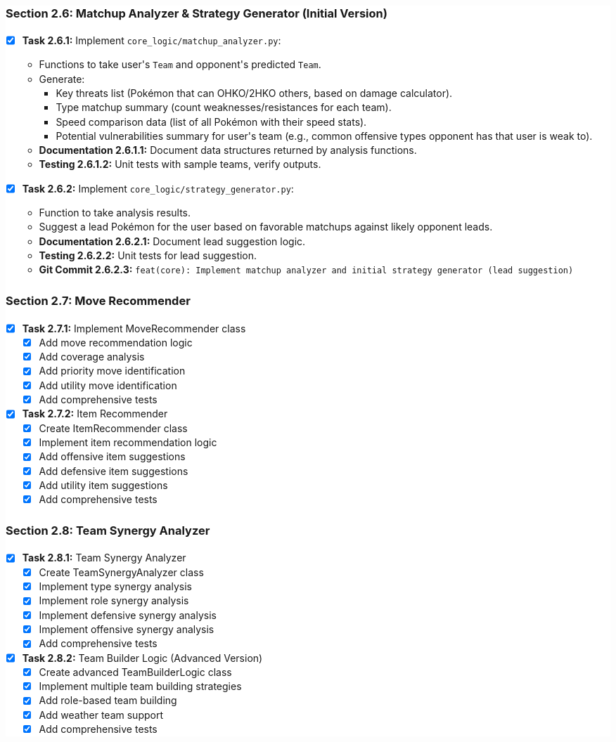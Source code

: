 ### Section 2.6: Matchup Analyzer & Strategy Generator (Initial Version)

* [x] **Task 2.6.1:** Implement `core_logic/matchup_analyzer.py`:
    * Functions to take user's `Team` and opponent's predicted `Team`.
    * Generate:
        * Key threats list (Pokémon that can OHKO/2HKO others, based on damage calculator).
        * Type matchup summary (count weaknesses/resistances for each team).
        * Speed comparison data (list of all Pokémon with their speed stats).
        * Potential vulnerabilities summary for user's team (e.g., common offensive types opponent has that user is weak to).
    * **Documentation 2.6.1.1:** Document data structures returned by analysis functions.
    * **Testing 2.6.1.2:** Unit tests with sample teams, verify outputs.

* [x] **Task 2.6.2:** Implement `core_logic/strategy_generator.py`:
    * Function to take analysis results.
    * Suggest a lead Pokémon for the user based on favorable matchups against likely opponent leads.
    * **Documentation 2.6.2.1:** Document lead suggestion logic.
    * **Testing 2.6.2.2:** Unit tests for lead suggestion.
    * **Git Commit 2.6.2.3:** `feat(core): Implement matchup analyzer and initial strategy generator (lead suggestion)`

### Section 2.7: Move Recommender

* [x] **Task 2.7.1:** Implement MoveRecommender class
  * [x] Add move recommendation logic
  * [x] Add coverage analysis
  * [x] Add priority move identification
  * [x] Add utility move identification
  * [x] Add comprehensive tests

* [x] **Task 2.7.2:** Item Recommender
  * [x] Create ItemRecommender class
  * [x] Implement item recommendation logic
  * [x] Add offensive item suggestions
  * [x] Add defensive item suggestions
  * [x] Add utility item suggestions
  * [x] Add comprehensive tests

### Section 2.8: Team Synergy Analyzer

* [x] **Task 2.8.1:** Team Synergy Analyzer
  * [x] Create TeamSynergyAnalyzer class
  * [x] Implement type synergy analysis
  * [x] Implement role synergy analysis
  * [x] Implement defensive synergy analysis
  * [x] Implement offensive synergy analysis
  * [x] Add comprehensive tests

* [x] **Task 2.8.2:** Team Builder Logic (Advanced Version)
  * [x] Create advanced TeamBuilderLogic class
  * [x] Implement multiple team building strategies
  * [x] Add role-based team building
  * [x] Add weather team support
  * [x] Add comprehensive tests
